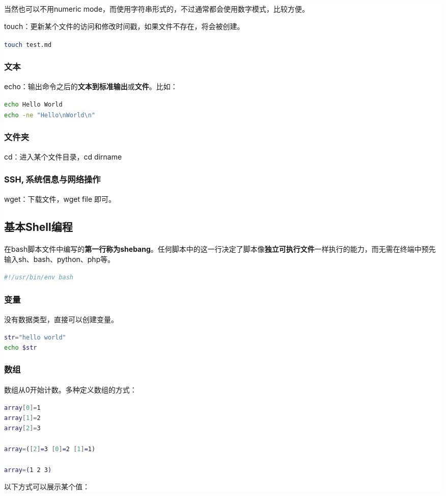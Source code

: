 当然也可以不用numeric mode，而使用字符串形式的，不过通常都会使用数字模式，比较方便。

touch：更新某个文件的访问和修改时间戳，如果文件不存在，将会被创建。

```bash
touch test.md
```

### 文本

echo：输出命令之后的**文本到标准输出**或**文件**。比如：

```bash
echo Hello World
echo -ne "Hello\nWorld\n"
```

### 文件夹

cd：进入某个文件目录，cd dirname

### SSH, 系统信息与网络操作

wget：下载文件，wget file 即可。

## 基本Shell编程

在bash脚本文件中编写的**第一行称为shebang**。任何脚本中的这一行决定了脚本像**独立可执行文件**一样执行的能力，而无需在终端中预先输入sh、bash、python、php等。

```bash
#!/usr/bin/env bash
```

### 变量

没有数据类型，直接可以创建变量。

```bash
str="hello world"
echo $str
```

### 数组

数组从0开始计数。多种定义数组的方式：

```bash
array[0]=1
array[1]=2
array[2]=3

array=([2]=3 [0]=2 [1]=1)

array=(1 2 3)
```

以下方式可以展示某个值：
